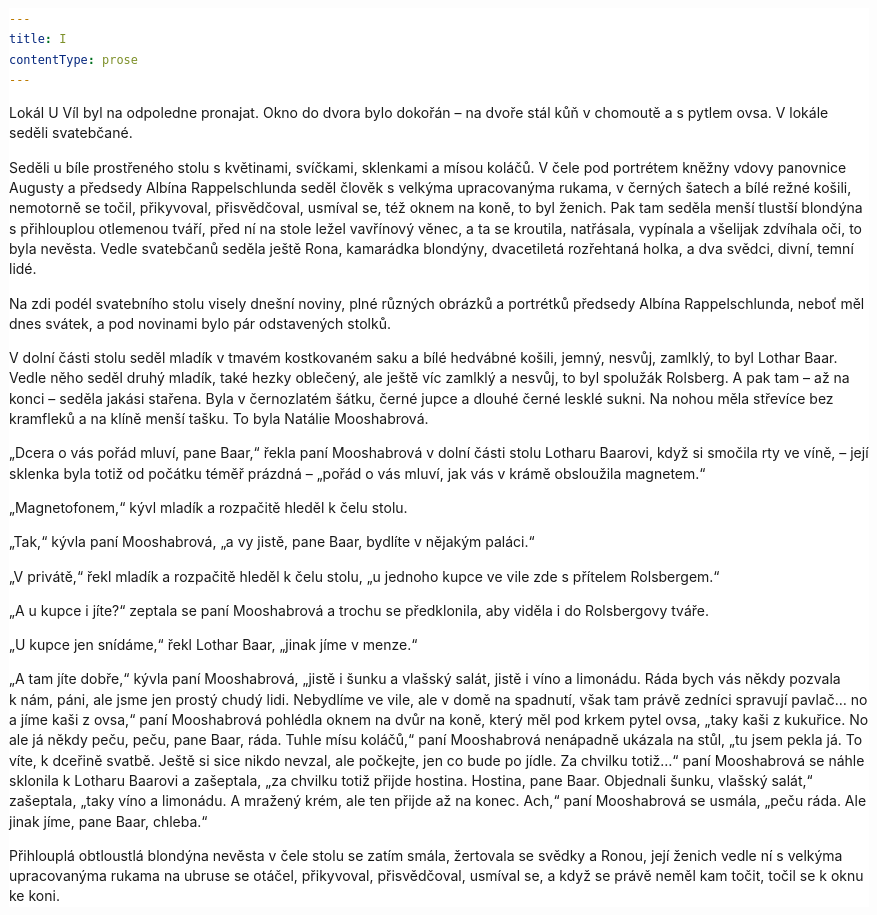 ```yaml
---
title: I
contentType: prose
---
```


  

Lokál U Víl byl na odpoledne pronajat. Okno do dvora bylo dokořán – na dvoře stál kůň v chomoutě a s pytlem ovsa. V lokále seděli svatebčané.

Seděli u bíle prostřeného stolu s květinami, svíčkami, sklenkami a mísou koláčů. V čele pod portrétem kněžny vdovy panovnice Augusty a předsedy Albína Rappelschlunda seděl člověk s velkýma upracovanýma rukama, v černých šatech a bílé režné košili, nemotorně se točil, přikyvoval, přisvědčoval, usmíval se, též oknem na koně, to byl ženich. Pak tam seděla menší tlustší blondýna s přihlouplou otlemenou tváří, před ní na stole ležel vavřínový věnec, a ta se kroutila, natřásala, vypínala a všelijak zdvíhala oči, to byla nevěsta. Vedle svatebčanů seděla ještě Rona, kamarádka blondýny, dvacetiletá rozřehtaná holka, a dva svědci, divní, temní lidé.

Na zdi podél svatebního stolu visely dnešní noviny, plné různých obrázků a portrétků předsedy Albína Rappelschlunda, neboť měl dnes svátek, a pod novinami bylo pár odstavených stolků.

V dolní části stolu seděl mladík v tmavém kostkovaném saku a bílé hedvábné košili, jemný, nesvůj, zamlklý, to byl Lothar Baar. Vedle něho seděl druhý mladík, také hezky oblečený, ale ještě víc zamlklý a nesvůj, to byl spolužák Rolsberg. A pak tam – až na konci – seděla jakási stařena. Byla v černozlatém šátku, černé jupce a dlouhé černé lesklé sukni. Na nohou měla střevíce bez kramfleků a na klíně menší tašku. To byla Natálie Mooshabrová.

„Dcera o vás pořád mluví, pane Baar,“ řekla paní Mooshabrová v dolní části stolu Lotharu Baarovi, když si smočila rty ve víně, – její sklenka byla totiž od počátku téměř prázdná – „pořád o vás mluví, jak vás v krámě obsloužila magnetem.“

„Magnetofonem,“ kývl mladík a rozpačitě hleděl k čelu stolu.

„Tak,“ kývla paní Mooshabrová, „a vy jistě, pane Baar, bydlíte v nějakým paláci.“

„V privátě,“ řekl mladík a rozpačitě hleděl k čelu stolu, „u jednoho kupce ve vile zde s přítelem Rolsbergem.“

„A u kupce i jíte?“ zeptala se paní Mooshabrová a trochu se předklonila, aby viděla i do Rolsbergovy tváře.

„U kupce jen snídáme,“ řekl Lothar Baar, „jinak jíme v menze.“

„A tam jíte dobře,“ kývla paní Mooshabrová, „jistě i šunku a vlašský salát, jistě i víno a limonádu. Ráda bych vás někdy pozvala k nám, páni, ale jsme jen prostý chudý lidi. Nebydlíme ve vile, ale v domě na spadnutí, však tam právě zedníci spravují pavlač… no a jíme kaši z ovsa,“ paní Mooshabrová pohlédla oknem na dvůr na koně, který měl pod krkem pytel ovsa, „taky kaši z kukuřice. No ale já někdy peču, peču, pane Baar, ráda. Tuhle mísu koláčů,“ paní Mooshabrová nenápadně ukázala na stůl, „tu jsem pekla já. To víte, k dceřině svatbě. Ještě si sice nikdo nevzal, ale počkejte, jen co bude po jídle. Za chvilku totiž…“ paní Mooshabrová se náhle sklonila k Lotharu Baarovi a zašeptala, „za chvilku totiž přijde hostina. Hostina, pane Baar. Objednali šunku, vlašský salát,“ zašeptala, „taky víno a limonádu. A mražený krém, ale ten přijde až na konec. Ach,“ paní Mooshabrová se usmála, „peču ráda. Ale jinak jíme, pane Baar, chleba.“

Přihlouplá obtloustlá blondýna nevěsta v čele stolu se zatím smála, žertovala se svědky a Ronou, její ženich vedle ní s velkýma upracovanýma rukama na ubruse se otáčel, přikyvoval, přisvědčoval, usmíval se, a když se právě neměl kam točit, točil se k oknu ke koni.
